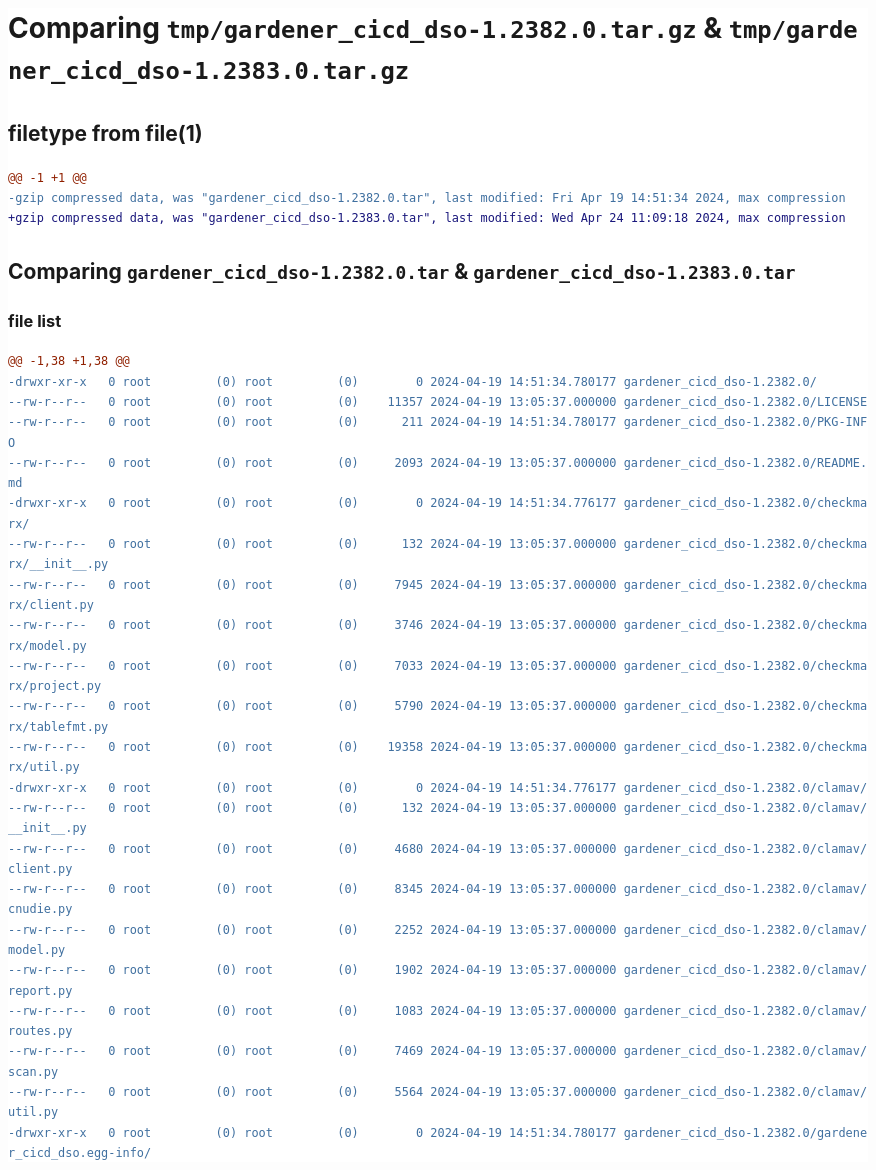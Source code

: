 # Comparing `tmp/gardener_cicd_dso-1.2382.0.tar.gz` & `tmp/gardener_cicd_dso-1.2383.0.tar.gz`

## filetype from file(1)

```diff
@@ -1 +1 @@
-gzip compressed data, was "gardener_cicd_dso-1.2382.0.tar", last modified: Fri Apr 19 14:51:34 2024, max compression
+gzip compressed data, was "gardener_cicd_dso-1.2383.0.tar", last modified: Wed Apr 24 11:09:18 2024, max compression
```

## Comparing `gardener_cicd_dso-1.2382.0.tar` & `gardener_cicd_dso-1.2383.0.tar`

### file list

```diff
@@ -1,38 +1,38 @@
-drwxr-xr-x   0 root         (0) root         (0)        0 2024-04-19 14:51:34.780177 gardener_cicd_dso-1.2382.0/
--rw-r--r--   0 root         (0) root         (0)    11357 2024-04-19 13:05:37.000000 gardener_cicd_dso-1.2382.0/LICENSE
--rw-r--r--   0 root         (0) root         (0)      211 2024-04-19 14:51:34.780177 gardener_cicd_dso-1.2382.0/PKG-INFO
--rw-r--r--   0 root         (0) root         (0)     2093 2024-04-19 13:05:37.000000 gardener_cicd_dso-1.2382.0/README.md
-drwxr-xr-x   0 root         (0) root         (0)        0 2024-04-19 14:51:34.776177 gardener_cicd_dso-1.2382.0/checkmarx/
--rw-r--r--   0 root         (0) root         (0)      132 2024-04-19 13:05:37.000000 gardener_cicd_dso-1.2382.0/checkmarx/__init__.py
--rw-r--r--   0 root         (0) root         (0)     7945 2024-04-19 13:05:37.000000 gardener_cicd_dso-1.2382.0/checkmarx/client.py
--rw-r--r--   0 root         (0) root         (0)     3746 2024-04-19 13:05:37.000000 gardener_cicd_dso-1.2382.0/checkmarx/model.py
--rw-r--r--   0 root         (0) root         (0)     7033 2024-04-19 13:05:37.000000 gardener_cicd_dso-1.2382.0/checkmarx/project.py
--rw-r--r--   0 root         (0) root         (0)     5790 2024-04-19 13:05:37.000000 gardener_cicd_dso-1.2382.0/checkmarx/tablefmt.py
--rw-r--r--   0 root         (0) root         (0)    19358 2024-04-19 13:05:37.000000 gardener_cicd_dso-1.2382.0/checkmarx/util.py
-drwxr-xr-x   0 root         (0) root         (0)        0 2024-04-19 14:51:34.776177 gardener_cicd_dso-1.2382.0/clamav/
--rw-r--r--   0 root         (0) root         (0)      132 2024-04-19 13:05:37.000000 gardener_cicd_dso-1.2382.0/clamav/__init__.py
--rw-r--r--   0 root         (0) root         (0)     4680 2024-04-19 13:05:37.000000 gardener_cicd_dso-1.2382.0/clamav/client.py
--rw-r--r--   0 root         (0) root         (0)     8345 2024-04-19 13:05:37.000000 gardener_cicd_dso-1.2382.0/clamav/cnudie.py
--rw-r--r--   0 root         (0) root         (0)     2252 2024-04-19 13:05:37.000000 gardener_cicd_dso-1.2382.0/clamav/model.py
--rw-r--r--   0 root         (0) root         (0)     1902 2024-04-19 13:05:37.000000 gardener_cicd_dso-1.2382.0/clamav/report.py
--rw-r--r--   0 root         (0) root         (0)     1083 2024-04-19 13:05:37.000000 gardener_cicd_dso-1.2382.0/clamav/routes.py
--rw-r--r--   0 root         (0) root         (0)     7469 2024-04-19 13:05:37.000000 gardener_cicd_dso-1.2382.0/clamav/scan.py
--rw-r--r--   0 root         (0) root         (0)     5564 2024-04-19 13:05:37.000000 gardener_cicd_dso-1.2382.0/clamav/util.py
-drwxr-xr-x   0 root         (0) root         (0)        0 2024-04-19 14:51:34.780177 gardener_cicd_dso-1.2382.0/gardener_cicd_dso.egg-info/
```